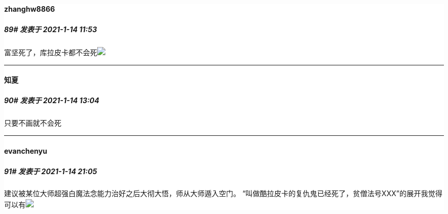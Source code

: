 ####  zhanghw8866  
##### 89#       发表于 2021-1-14 11:53




富坚死了，库拉皮卡都不会死<img src="https://static.saraba1st.com/image/smiley/face2017/037.png" referrerpolicy="no-referrer">







*****

####  知夏  
##### 90#       发表于 2021-1-14 13:04




只要不画就不会死







*****

####  evanchenyu  
##### 91#       发表于 2021-1-14 21:05




建议被某位大师超强白魔法念能力治好之后大彻大悟，师从大师遁入空门。
“叫做酷拉皮卡的复仇鬼已经死了，贫僧法号XXX”的展开我觉得可以有<img src="https://static.saraba1st.com/image/smiley/face2017/065.png" referrerpolicy="no-referrer">





                                              